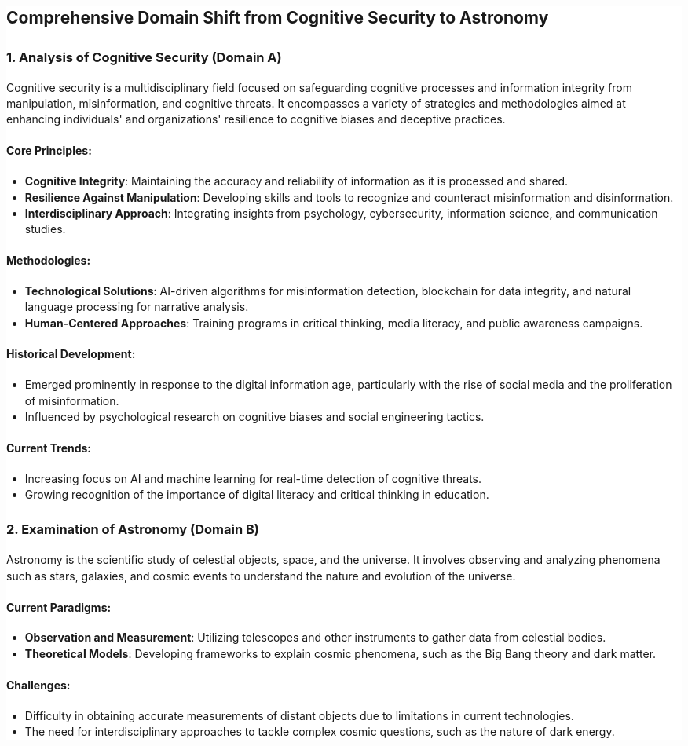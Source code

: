 ## Comprehensive Domain Shift from Cognitive Security to Astronomy

### 1. Analysis of Cognitive Security (Domain A)

Cognitive security is a multidisciplinary field focused on safeguarding cognitive processes and information integrity from manipulation, misinformation, and cognitive threats. It encompasses a variety of strategies and methodologies aimed at enhancing individuals' and organizations' resilience to cognitive biases and deceptive practices. 

#### Core Principles:
- **Cognitive Integrity**: Maintaining the accuracy and reliability of information as it is processed and shared.
- **Resilience Against Manipulation**: Developing skills and tools to recognize and counteract misinformation and disinformation.
- **Interdisciplinary Approach**: Integrating insights from psychology, cybersecurity, information science, and communication studies.

#### Methodologies:
- **Technological Solutions**: AI-driven algorithms for misinformation detection, blockchain for data integrity, and natural language processing for narrative analysis.
- **Human-Centered Approaches**: Training programs in critical thinking, media literacy, and public awareness campaigns.

#### Historical Development:
- Emerged prominently in response to the digital information age, particularly with the rise of social media and the proliferation of misinformation.
- Influenced by psychological research on cognitive biases and social engineering tactics.

#### Current Trends:
- Increasing focus on AI and machine learning for real-time detection of cognitive threats.
- Growing recognition of the importance of digital literacy and critical thinking in education.

### 2. Examination of Astronomy (Domain B)

Astronomy is the scientific study of celestial objects, space, and the universe. It involves observing and analyzing phenomena such as stars, galaxies, and cosmic events to understand the nature and evolution of the universe.

#### Current Paradigms:
- **Observation and Measurement**: Utilizing telescopes and other instruments to gather data from celestial bodies.
- **Theoretical Models**: Developing frameworks to explain cosmic phenomena, such as the Big Bang theory and dark matter.

#### Challenges:
- Difficulty in obtaining accurate measurements of distant objects due to limitations in current technologies.
- The need for interdisciplinary approaches to tackle complex cosmic questions, such as the nature of dark energy.
